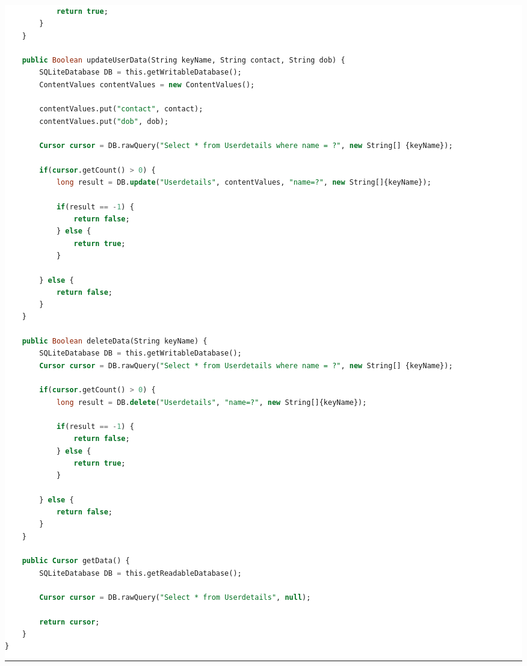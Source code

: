 ```sql
            return true;
        }
    }

    public Boolean updateUserData(String keyName, String contact, String dob) {
        SQLiteDatabase DB = this.getWritableDatabase();
        ContentValues contentValues = new ContentValues();

        contentValues.put("contact", contact);
        contentValues.put("dob", dob);

        Cursor cursor = DB.rawQuery("Select * from Userdetails where name = ?", new String[] {keyName});

        if(cursor.getCount() > 0) {
            long result = DB.update("Userdetails", contentValues, "name=?", new String[]{keyName});

            if(result == -1) {
                return false;
            } else {
                return true;
            }

        } else {
            return false;
        }
    }

    public Boolean deleteData(String keyName) {
        SQLiteDatabase DB = this.getWritableDatabase();
        Cursor cursor = DB.rawQuery("Select * from Userdetails where name = ?", new String[] {keyName});

        if(cursor.getCount() > 0) {
            long result = DB.delete("Userdetails", "name=?", new String[]{keyName});

            if(result == -1) {
                return false;
            } else {
                return true;
            }

        } else {
            return false;
        }
    }

    public Cursor getData() {
        SQLiteDatabase DB = this.getReadableDatabase();

        Cursor cursor = DB.rawQuery("Select * from Userdetails", null);

        return cursor;
    }
}
```

---